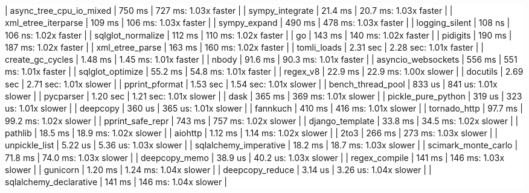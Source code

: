 | async_tree_cpu_io_mixed    | 750 ms                                                 | 727 ms: 1.03x faster                                 |
| sympy_integrate            | 21.4 ms                                                | 20.7 ms: 1.03x faster                                |
| xml_etree_iterparse        | 109 ms                                                 | 106 ms: 1.03x faster                                 |
| sympy_expand               | 490 ms                                                 | 478 ms: 1.03x faster                                 |
| logging_silent             | 108 ns                                                 | 106 ns: 1.02x faster                                 |
| sqlglot_normalize          | 112 ms                                                 | 110 ms: 1.02x faster                                 |
| go                         | 143 ms                                                 | 140 ms: 1.02x faster                                 |
| pidigits                   | 190 ms                                                 | 187 ms: 1.02x faster                                 |
| xml_etree_parse            | 163 ms                                                 | 160 ms: 1.02x faster                                 |
| tomli_loads                | 2.31 sec                                               | 2.28 sec: 1.01x faster                               |
| create_gc_cycles           | 1.48 ms                                                | 1.45 ms: 1.01x faster                                |
| nbody                      | 91.6 ms                                                | 90.3 ms: 1.01x faster                                |
| asyncio_websockets         | 556 ms                                                 | 551 ms: 1.01x faster                                 |
| sqlglot_optimize           | 55.2 ms                                                | 54.8 ms: 1.01x faster                                |
| regex_v8                   | 22.9 ms                                                | 22.9 ms: 1.00x slower                                |
| docutils                   | 2.69 sec                                               | 2.71 sec: 1.01x slower                               |
| pprint_pformat             | 1.53 sec                                               | 1.54 sec: 1.01x slower                               |
| bench_thread_pool          | 833 us                                                 | 841 us: 1.01x slower                                 |
| pycparser                  | 1.20 sec                                               | 1.21 sec: 1.01x slower                               |
| dask                       | 365 ms                                                 | 369 ms: 1.01x slower                                 |
| pickle_pure_python         | 319 us                                                 | 323 us: 1.01x slower                                 |
| deepcopy                   | 360 us                                                 | 365 us: 1.01x slower                                 |
| fannkuch                   | 410 ms                                                 | 416 ms: 1.01x slower                                 |
| tornado_http               | 97.7 ms                                                | 99.2 ms: 1.02x slower                                |
| pprint_safe_repr           | 743 ms                                                 | 757 ms: 1.02x slower                                 |
| django_template            | 33.8 ms                                                | 34.5 ms: 1.02x slower                                |
| pathlib                    | 18.5 ms                                                | 18.9 ms: 1.02x slower                                |
| aiohttp                    | 1.12 ms                                                | 1.14 ms: 1.02x slower                                |
| 2to3                       | 266 ms                                                 | 273 ms: 1.03x slower                                 |
| unpickle_list              | 5.22 us                                                | 5.36 us: 1.03x slower                                |
| sqlalchemy_imperative      | 18.2 ms                                                | 18.7 ms: 1.03x slower                                |
| scimark_monte_carlo        | 71.8 ms                                                | 74.0 ms: 1.03x slower                                |
| deepcopy_memo              | 38.9 us                                                | 40.2 us: 1.03x slower                                |
| regex_compile              | 141 ms                                                 | 146 ms: 1.03x slower                                 |
| gunicorn                   | 1.20 ms                                                | 1.24 ms: 1.04x slower                                |
| deepcopy_reduce            | 3.14 us                                                | 3.26 us: 1.04x slower                                |
| sqlalchemy_declarative     | 141 ms                                                 | 146 ms: 1.04x slower                                 |